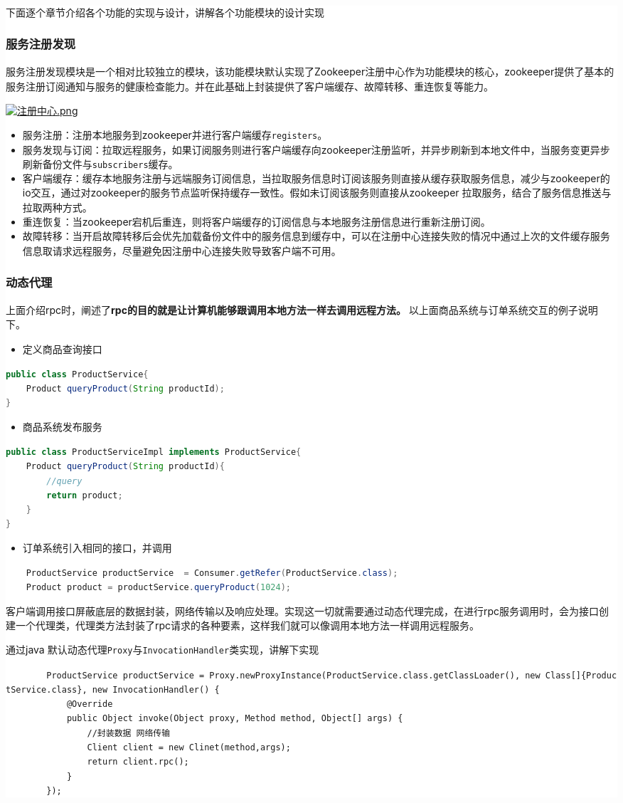 下面逐个章节介绍各个功能的实现与设计，讲解各个功能模块的设计实现

### 服务注册发现

服务注册发现模块是一个相对比较独立的模块，该功能模块默认实现了Zookeeper注册中心作为功能模块的核心，zookeeper提供了基本的服务注册订阅通知与服务的健康检查能力。并在此基础上封装提供了客户端缓存、故障转移、重连恢复等能力。

[![注册中心.png](https://s1.ax1x.com/2022/10/06/x1MRit.md.png)](https://imgse.com/i/x1MRit)

*   服务注册：注册本地服务到zookeeper并进行客户端缓存`registers`。
*   服务发现与订阅：拉取远程服务，如果订阅服务则进行客户端缓存向zookeeper注册监听，并异步刷新到本地文件中，当服务变更异步刷新备份文件与`subscribers`缓存。
*   客户端缓存：缓存本地服务注册与远端服务订阅信息，当拉取服务信息时订阅该服务则直接从缓存获取服务信息，减少与zookeeper的io交互，通过对zookeeper的服务节点监听保持缓存一致性。假如未订阅该服务则直接从zookeeper 拉取服务，结合了服务信息推送与拉取两种方式。
*   重连恢复：当zookeeper宕机后重连，则将客户端缓存的订阅信息与本地服务注册信息进行重新注册订阅。
*   故障转移：当开启故障转移后会优先加载备份文件中的服务信息到缓存中，可以在注册中心连接失败的情况中通过上次的文件缓存服务信息取请求远程服务，尽量避免因注册中心连接失败导致客户端不可用。

### 动态代理

上面介绍rpc时，阐述了**rpc的目的就是让计算机能够跟调用本地方法一样去调用远程方法。**
以上面商品系统与订单系统交互的例子说明下。

*   定义商品查询接口

```java
public class ProductService{
    Product queryProduct(String productId); 
}
```

*   商品系统发布服务

```java
public class ProductServiceImpl implements ProductService{
    Product queryProduct(String productId){
        //query
        return product;
    }
}
```

*   订单系统引入相同的接口，并调用

```java
    ProductService productService  = Consumer.getRefer(ProductService.class);
    Product product = productService.queryProduct(1024);
```

客户端调用接口屏蔽底层的数据封装，网络传输以及响应处理。实现这一切就需要通过动态代理完成，在进行rpc服务调用时，会为接口创建一个代理类，代理类方法封装了rpc请求的各种要素，这样我们就可以像调用本地方法一样调用远程服务。

通过java 默认动态代理`Proxy`与`InvocationHandler`类实现，讲解下实现
```
        ProductService productService = Proxy.newProxyInstance(ProductService.class.getClassLoader(), new Class[]{ProductService.class}, new InvocationHandler() {
            @Override
            public Object invoke(Object proxy, Method method, Object[] args) {
                //封装数据 网络传输
                Client client = new Clinet(method,args);
                return client.rpc();
            }
        });
```
